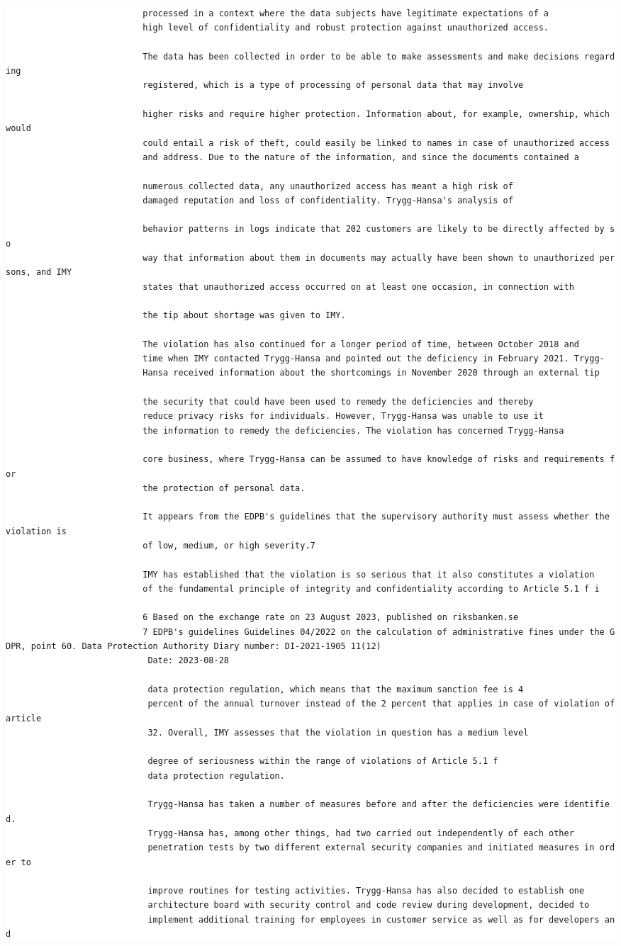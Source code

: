                                processed in a context where the data subjects have legitimate expectations of a
                               high level of confidentiality and robust protection against unauthorized access.

                               The data has been collected in order to be able to make assessments and make decisions regarding
                               registered, which is a type of processing of personal data that may involve

                               higher risks and require higher protection. Information about, for example, ownership, which would
                               could entail a risk of theft, could easily be linked to names in case of unauthorized access
                               and address. Due to the nature of the information, and since the documents contained a

                               numerous collected data, any unauthorized access has meant a high risk of
                               damaged reputation and loss of confidentiality. Trygg-Hansa's analysis of

                               behavior patterns in logs indicate that 202 customers are likely to be directly affected by so
                               way that information about them in documents may actually have been shown to unauthorized persons, and IMY
                               states that unauthorized access occurred on at least one occasion, in connection with

                               the tip about shortage was given to IMY.

                               The violation has also continued for a longer period of time, between October 2018 and
                               time when IMY contacted Trygg-Hansa and pointed out the deficiency in February 2021. Trygg-
                               Hansa received information about the shortcomings in November 2020 through an external tip

                               the security that could have been used to remedy the deficiencies and thereby
                               reduce privacy risks for individuals. However, Trygg-Hansa was unable to use it
                               the information to remedy the deficiencies. The violation has concerned Trygg-Hansa

                               core business, where Trygg-Hansa can be assumed to have knowledge of risks and requirements for
                               the protection of personal data.

                               It appears from the EDPB's guidelines that the supervisory authority must assess whether the violation is
                               of low, medium, or high severity.7

                               IMY has established that the violation is so serious that it also constitutes a violation
                               of the fundamental principle of integrity and confidentiality according to Article 5.1 f i

                               6 Based on the exchange rate on 23 August 2023, published on riksbanken.se
                               7 EDPB's guidelines Guidelines 04/2022 on the calculation of administrative fines under the GDPR, point 60. Data Protection Authority Diary number: DI-2021-1905 11(12)
                                Date: 2023-08-28

                                data protection regulation, which means that the maximum sanction fee is 4
                                percent of the annual turnover instead of the 2 percent that applies in case of violation of article
                                32. Overall, IMY assesses that the violation in question has a medium level

                                degree of seriousness within the range of violations of Article 5.1 f
                                data protection regulation.

                                Trygg-Hansa has taken a number of measures before and after the deficiencies were identified.
                                Trygg-Hansa has, among other things, had two carried out independently of each other
                                penetration tests by two different external security companies and initiated measures in order to

                                improve routines for testing activities. Trygg-Hansa has also decided to establish one
                                architecture board with security control and code review during development, decided to
                                implement additional training for employees in customer service as well as for developers and

